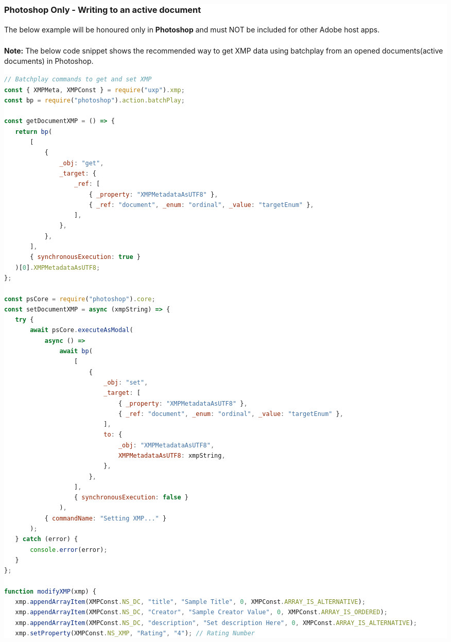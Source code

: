  <h3>Photoshop Only - Writing to an active document</h3>
 The below example will be honoured only in <b>Photoshop</b> and must NOT be included for other Adobe host apps.
 <br></br>
 <b>Note:</b> The below code snippet shows the recommended way to get XMP data using batchplay from an opened documents(active documents) in Photoshop.

 ```js
// Batchplay commands to get and set XMP
const { XMPMeta, XMPConst } = require("uxp").xmp;
const bp = require("photoshop").action.batchPlay;

const getDocumentXMP = () => {
    return bp(
        [
            {
                _obj: "get",
                _target: {
                    _ref: [
                        { _property: "XMPMetadataAsUTF8" },
                        { _ref: "document", _enum: "ordinal", _value: "targetEnum" },
                    ],
                },
            },
        ],
        { synchronousExecution: true }
    )[0].XMPMetadataAsUTF8;
};

const psCore = require("photoshop").core;
const setDocumentXMP = async (xmpString) => {
    try {
        await psCore.executeAsModal(
            async () =>
                await bp(
                    [
                        {
                            _obj: "set",
                            _target: [
                                { _property: "XMPMetadataAsUTF8" },
                                { _ref: "document", _enum: "ordinal", _value: "targetEnum" },
                            ],
                            to: {
                                _obj: "XMPMetadataAsUTF8",
                                XMPMetadataAsUTF8: xmpString,
                            },
                        },
                    ],
                    { synchronousExecution: false }
                ),
            { commandName: "Setting XMP..." }
        );
    } catch (error) {
        console.error(error);
    }
};

function modifyXMP(xmp) {
    xmp.appendArrayItem(XMPConst.NS_DC, "title", "Sample Title", 0, XMPConst.ARRAY_IS_ALTERNATIVE);
    xmp.appendArrayItem(XMPConst.NS_DC, "Creator", "Sample Creator Value", 0, XMPConst.ARRAY_IS_ORDERED);
    xmp.appendArrayItem(XMPConst.NS_DC, "description", "Set description Here", 0, XMPConst.ARRAY_IS_ALTERNATIVE);
    xmp.setProperty(XMPConst.NS_XMP, "Rating", "4"); // Rating Number
 ```